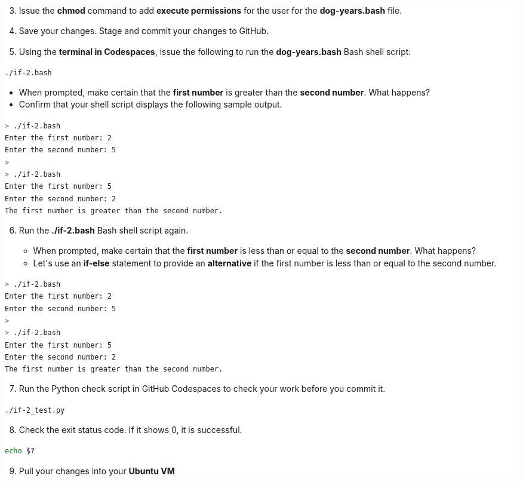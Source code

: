 3. Issue the **chmod** command to add **execute permissions** for the user for the **dog-years.bash** file.

4. Save your changes. Stage and commit your changes to GitHub.

5. Using the **terminal in Codespaces**, issue the following to run the **dog-years.bash** Bash shell script:

```bash
./if-2.bash
```

- When prompted, make certain that the **first number** is greater than the **second number**. What happens?
- Confirm that your shell script displays the following sample output.

```bash
> ./if-2.bash
Enter the first number: 2
Enter the second number: 5
>
> ./if-2.bash
Enter the first number: 5
Enter the second number: 2
The first number is greater than the second number.
```

6. Run the **./if-2.bash** Bash shell script again.

   - When prompted, make certain that the **first number** is less than or equal to the **second number**. What happens?
   - Let's use an **if-else** statement to provide an **alternative** if the first number is less than or equal to the second number.

```bash
> ./if-2.bash
Enter the first number: 2
Enter the second number: 5
>
> ./if-2.bash
Enter the first number: 5
Enter the second number: 2
The first number is greater than the second number.
```

7. Run the Python check script in GitHub Codespaces to check your work before you commit it.

```bash
./if-2_test.py
```

8. Check the exit status code. If it shows 0, it is successful.

```bash
echo $?
```

9. Pull your changes into your **Ubuntu VM**

